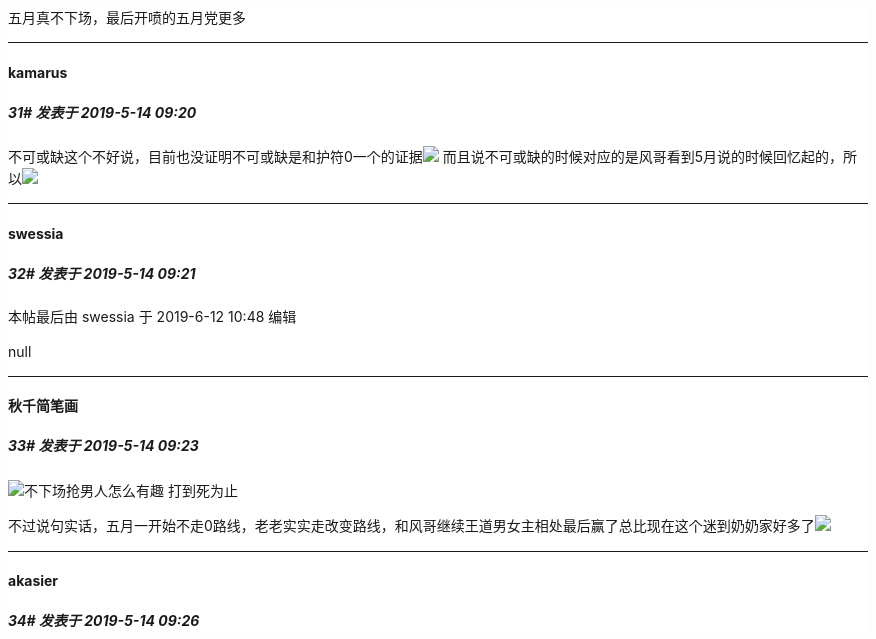 


五月真不下场，最后开喷的五月党更多







-----

####  kamarus  
##### 31#       发表于 2019-5-14 09:20




不可或缺这个不好说，目前也没证明不可或缺是和护符0一个的证据<img src="https://static.saraba1st.com/image/smiley/face2017/037.png" referrerpolicy="no-referrer">
而且说不可或缺的时候对应的是风哥看到5月说的时候回忆起的，所以<img src="https://static.saraba1st.com/image/smiley/face2017/037.png" referrerpolicy="no-referrer">







-----

####  swessia  
##### 32#       发表于 2019-5-14 09:21



 本帖最后由 swessia 于 2019-6-12 10:48 编辑 

null







-----

####  秋千简笔画  
##### 33#       发表于 2019-5-14 09:23



<img src="https://static.saraba1st.com/image/smiley/face2017/089.png" referrerpolicy="no-referrer">不下场抢男人怎么有趣 打到死为止

不过说句实话，五月一开始不走0路线，老老实实走改变路线，和风哥继续王道男女主相处最后赢了总比现在这个迷到奶奶家好多了<img src="https://static.saraba1st.com/image/smiley/face2017/065.png" referrerpolicy="no-referrer">







-----

####  akasier  
##### 34#       发表于 2019-5-14 09:26
